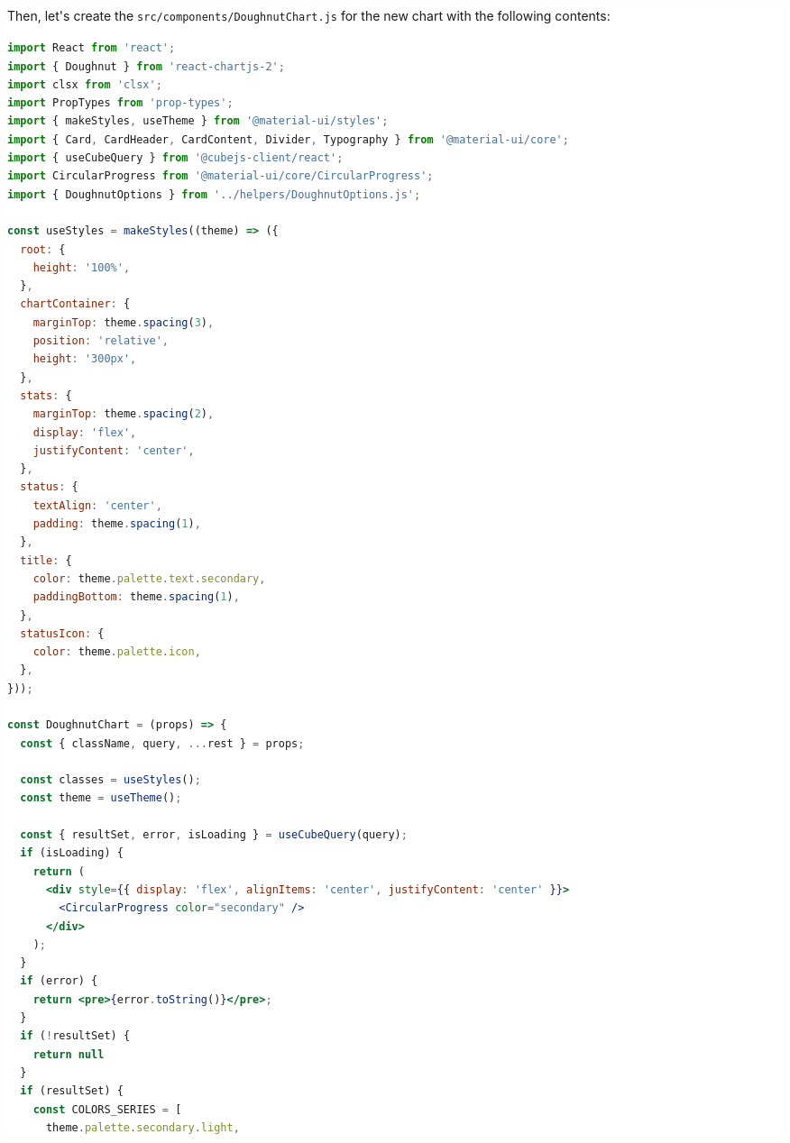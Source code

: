 Then, let's create the `src/components/DoughnutChart.js` for the new chart with the following contents:

```jsx
import React from 'react';
import { Doughnut } from 'react-chartjs-2';
import clsx from 'clsx';
import PropTypes from 'prop-types';
import { makeStyles, useTheme } from '@material-ui/styles';
import { Card, CardHeader, CardContent, Divider, Typography } from '@material-ui/core';
import { useCubeQuery } from '@cubejs-client/react';
import CircularProgress from '@material-ui/core/CircularProgress';
import { DoughnutOptions } from '../helpers/DoughnutOptions.js';

const useStyles = makeStyles((theme) => ({
  root: {
    height: '100%',
  },
  chartContainer: {
    marginTop: theme.spacing(3),
    position: 'relative',
    height: '300px',
  },
  stats: {
    marginTop: theme.spacing(2),
    display: 'flex',
    justifyContent: 'center',
  },
  status: {
    textAlign: 'center',
    padding: theme.spacing(1),
  },
  title: {
    color: theme.palette.text.secondary,
    paddingBottom: theme.spacing(1),
  },
  statusIcon: {
    color: theme.palette.icon,
  },
}));

const DoughnutChart = (props) => {
  const { className, query, ...rest } = props;

  const classes = useStyles();
  const theme = useTheme();

  const { resultSet, error, isLoading } = useCubeQuery(query);
  if (isLoading) {
    return (
      <div style={{ display: 'flex', alignItems: 'center', justifyContent: 'center' }}>
        <CircularProgress color="secondary" />
      </div>
    );
  }
  if (error) {
    return <pre>{error.toString()}</pre>;
  }
  if (!resultSet) {
    return null
  }
  if (resultSet) {
    const COLORS_SERIES = [
      theme.palette.secondary.light,
```